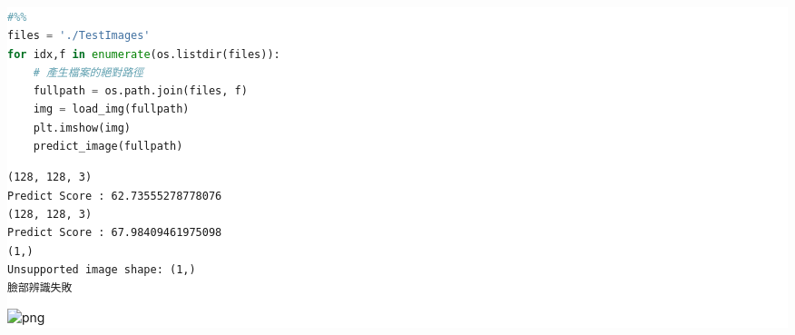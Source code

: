 

```python
#%%
files = './TestImages'
for idx,f in enumerate(os.listdir(files)):
    # 產生檔案的絕對路徑
    fullpath = os.path.join(files, f)
    img = load_img(fullpath)
    plt.imshow(img)
    predict_image(fullpath)
```

    (128, 128, 3)
    Predict Score : 62.73555278778076
    (128, 128, 3)
    Predict Score : 67.98409461975098
    (1,)
    Unsupported image shape: (1,)
    臉部辨識失敗
    


![png](output_13_1.png)



```python

```
